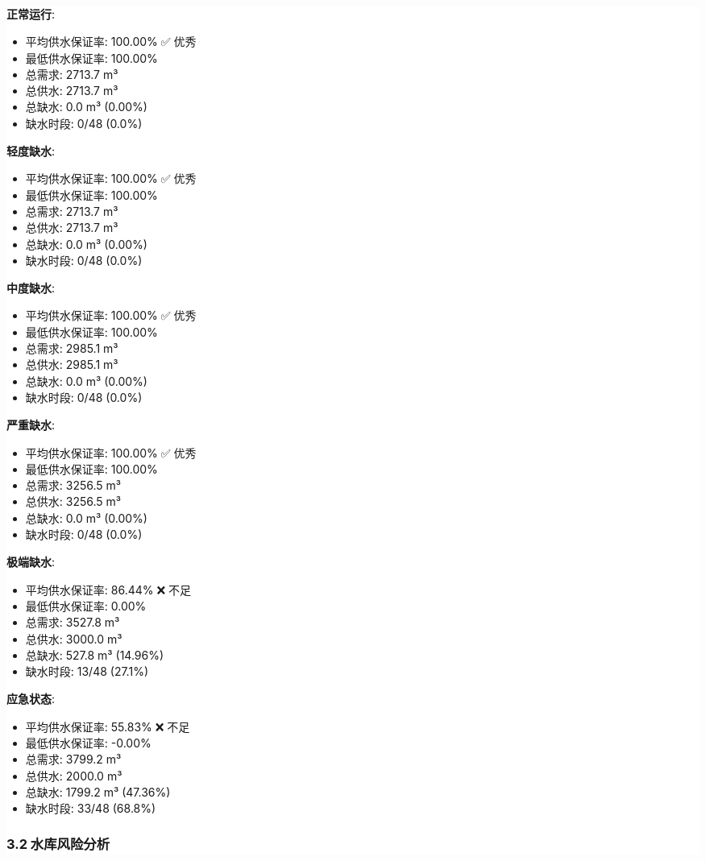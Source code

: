 
**正常运行**:
- 平均供水保证率: 100.00% ✅ 优秀
- 最低供水保证率: 100.00%
- 总需求: 2713.7 m³
- 总供水: 2713.7 m³
- 总缺水: 0.0 m³ (0.00%)
- 缺水时段: 0/48 (0.0%)


**轻度缺水**:
- 平均供水保证率: 100.00% ✅ 优秀
- 最低供水保证率: 100.00%
- 总需求: 2713.7 m³
- 总供水: 2713.7 m³
- 总缺水: 0.0 m³ (0.00%)
- 缺水时段: 0/48 (0.0%)


**中度缺水**:
- 平均供水保证率: 100.00% ✅ 优秀
- 最低供水保证率: 100.00%
- 总需求: 2985.1 m³
- 总供水: 2985.1 m³
- 总缺水: 0.0 m³ (0.00%)
- 缺水时段: 0/48 (0.0%)


**严重缺水**:
- 平均供水保证率: 100.00% ✅ 优秀
- 最低供水保证率: 100.00%
- 总需求: 3256.5 m³
- 总供水: 3256.5 m³
- 总缺水: 0.0 m³ (0.00%)
- 缺水时段: 0/48 (0.0%)


**极端缺水**:
- 平均供水保证率: 86.44% ❌ 不足
- 最低供水保证率: 0.00%
- 总需求: 3527.8 m³
- 总供水: 3000.0 m³
- 总缺水: 527.8 m³ (14.96%)
- 缺水时段: 13/48 (27.1%)


**应急状态**:
- 平均供水保证率: 55.83% ❌ 不足
- 最低供水保证率: -0.00%
- 总需求: 3799.2 m³
- 总供水: 2000.0 m³
- 总缺水: 1799.2 m³ (47.36%)
- 缺水时段: 33/48 (68.8%)



### 3.2 水库风险分析
